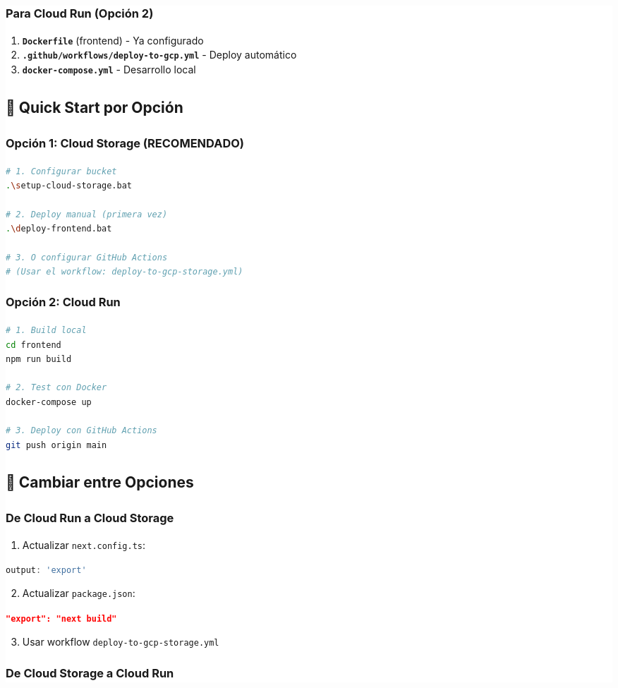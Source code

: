 ### Para Cloud Run (Opción 2)
1. **`Dockerfile`** (frontend) - Ya configurado
2. **`.github/workflows/deploy-to-gcp.yml`** - Deploy automático
3. **`docker-compose.yml`** - Desarrollo local

## 🚀 Quick Start por Opción

### Opción 1: Cloud Storage (RECOMENDADO)

```bash
# 1. Configurar bucket
.\setup-cloud-storage.bat

# 2. Deploy manual (primera vez)
.\deploy-frontend.bat

# 3. O configurar GitHub Actions
# (Usar el workflow: deploy-to-gcp-storage.yml)
```

### Opción 2: Cloud Run

```bash
# 1. Build local
cd frontend
npm run build

# 2. Test con Docker
docker-compose up

# 3. Deploy con GitHub Actions
git push origin main
```

## 🔄 Cambiar entre Opciones

### De Cloud Run a Cloud Storage

1. Actualizar `next.config.ts`:
```typescript
output: 'export'
```

2. Actualizar `package.json`:
```json
"export": "next build"
```

3. Usar workflow `deploy-to-gcp-storage.yml`

### De Cloud Storage a Cloud Run
